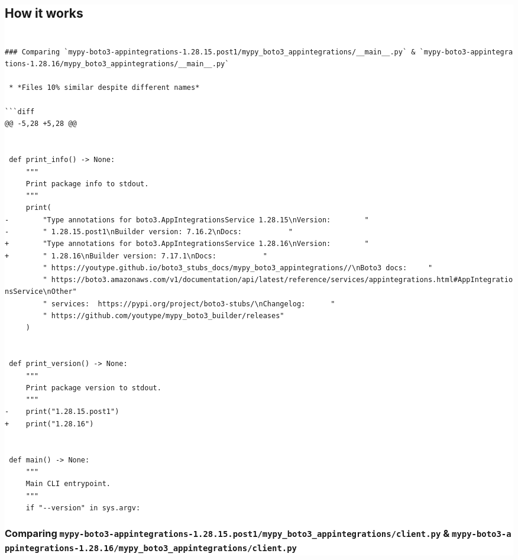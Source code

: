 <a id="how-it-works"></a>
 
 ## How it works
```

### Comparing `mypy-boto3-appintegrations-1.28.15.post1/mypy_boto3_appintegrations/__main__.py` & `mypy-boto3-appintegrations-1.28.16/mypy_boto3_appintegrations/__main__.py`

 * *Files 10% similar despite different names*

```diff
@@ -5,28 +5,28 @@
 
 
 def print_info() -> None:
     """
     Print package info to stdout.
     """
     print(
-        "Type annotations for boto3.AppIntegrationsService 1.28.15\nVersion:        "
-        " 1.28.15.post1\nBuilder version: 7.16.2\nDocs:           "
+        "Type annotations for boto3.AppIntegrationsService 1.28.16\nVersion:        "
+        " 1.28.16\nBuilder version: 7.17.1\nDocs:           "
         " https://youtype.github.io/boto3_stubs_docs/mypy_boto3_appintegrations//\nBoto3 docs:     "
         " https://boto3.amazonaws.com/v1/documentation/api/latest/reference/services/appintegrations.html#AppIntegrationsService\nOther"
         " services:  https://pypi.org/project/boto3-stubs/\nChangelog:      "
         " https://github.com/youtype/mypy_boto3_builder/releases"
     )
 
 
 def print_version() -> None:
     """
     Print package version to stdout.
     """
-    print("1.28.15.post1")
+    print("1.28.16")
 
 
 def main() -> None:
     """
     Main CLI entrypoint.
     """
     if "--version" in sys.argv:
```

### Comparing `mypy-boto3-appintegrations-1.28.15.post1/mypy_boto3_appintegrations/client.py` & `mypy-boto3-appintegrations-1.28.16/mypy_boto3_appintegrations/client.py`
